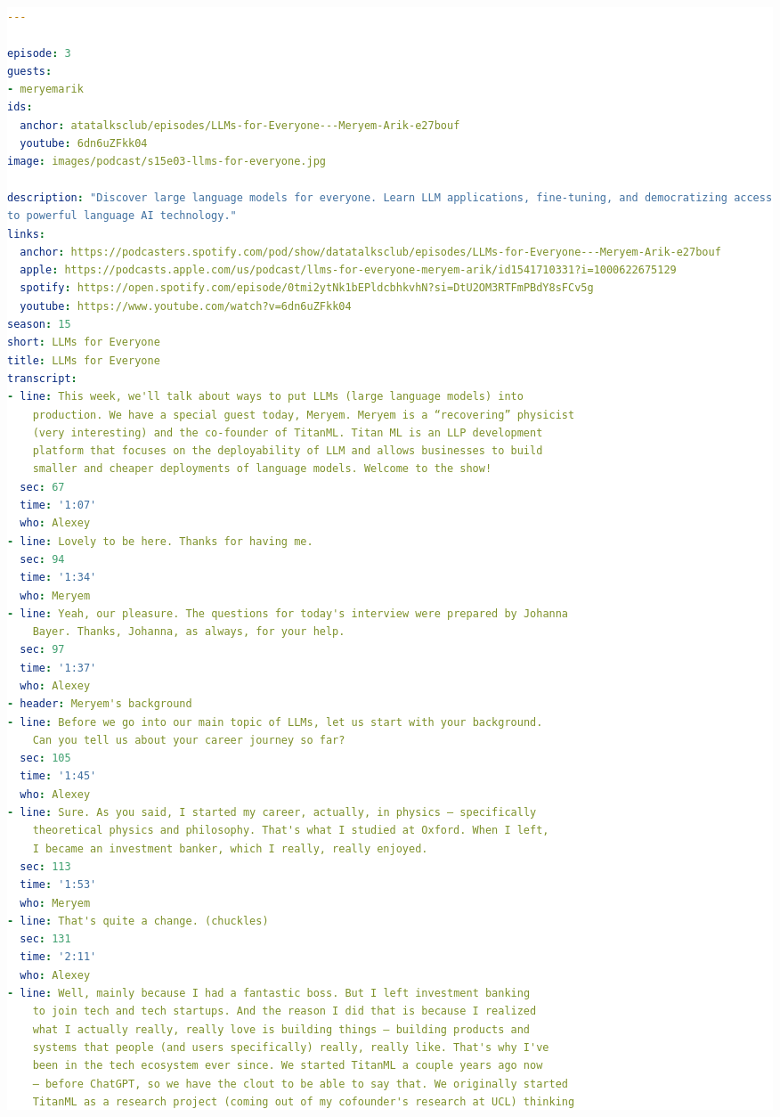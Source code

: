 ```yaml
---

episode: 3
guests:
- meryemarik
ids:
  anchor: atatalksclub/episodes/LLMs-for-Everyone---Meryem-Arik-e27bouf
  youtube: 6dn6uZFkk04
image: images/podcast/s15e03-llms-for-everyone.jpg

description: "Discover large language models for everyone. Learn LLM applications, fine-tuning, and democratizing access to powerful language AI technology."
links:
  anchor: https://podcasters.spotify.com/pod/show/datatalksclub/episodes/LLMs-for-Everyone---Meryem-Arik-e27bouf
  apple: https://podcasts.apple.com/us/podcast/llms-for-everyone-meryem-arik/id1541710331?i=1000622675129
  spotify: https://open.spotify.com/episode/0tmi2ytNk1bEPldcbhkvhN?si=DtU2OM3RTFmPBdY8sFCv5g
  youtube: https://www.youtube.com/watch?v=6dn6uZFkk04
season: 15
short: LLMs for Everyone
title: LLMs for Everyone
transcript:
- line: This week, we'll talk about ways to put LLMs (large language models) into
    production. We have a special guest today, Meryem. Meryem is a “recovering” physicist
    (very interesting) and the co-founder of TitanML. Titan ML is an LLP development
    platform that focuses on the deployability of LLM and allows businesses to build
    smaller and cheaper deployments of language models. Welcome to the show!
  sec: 67
  time: '1:07'
  who: Alexey
- line: Lovely to be here. Thanks for having me.
  sec: 94
  time: '1:34'
  who: Meryem
- line: Yeah, our pleasure. The questions for today's interview were prepared by Johanna
    Bayer. Thanks, Johanna, as always, for your help.
  sec: 97
  time: '1:37'
  who: Alexey
- header: Meryem's background
- line: Before we go into our main topic of LLMs, let us start with your background.
    Can you tell us about your career journey so far?
  sec: 105
  time: '1:45'
  who: Alexey
- line: Sure. As you said, I started my career, actually, in physics – specifically
    theoretical physics and philosophy. That's what I studied at Oxford. When I left,
    I became an investment banker, which I really, really enjoyed.
  sec: 113
  time: '1:53'
  who: Meryem
- line: That's quite a change. (chuckles)
  sec: 131
  time: '2:11'
  who: Alexey
- line: Well, mainly because I had a fantastic boss. But I left investment banking
    to join tech and tech startups. And the reason I did that is because I realized
    what I actually really, really love is building things – building products and
    systems that people (and users specifically) really, really like. That's why I've
    been in the tech ecosystem ever since. We started TitanML a couple years ago now
    – before ChatGPT, so we have the clout to be able to say that. We originally started
    TitanML as a research project (coming out of my cofounder's research at UCL) thinking
```